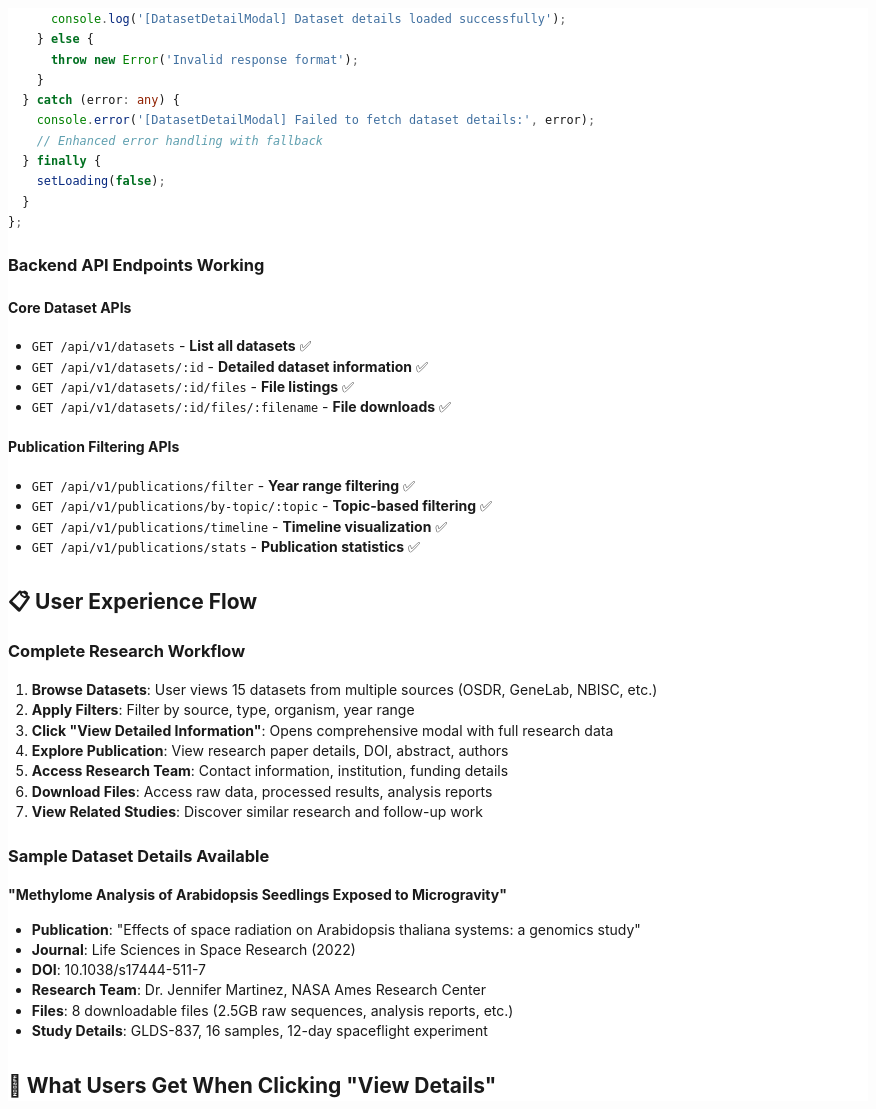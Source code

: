 ```typescript
      console.log('[DatasetDetailModal] Dataset details loaded successfully');
    } else {
      throw new Error('Invalid response format');
    }
  } catch (error: any) {
    console.error('[DatasetDetailModal] Failed to fetch dataset details:', error);
    // Enhanced error handling with fallback
  } finally {
    setLoading(false);
  }
};
```

### **Backend API Endpoints Working**

#### **Core Dataset APIs**
- `GET /api/v1/datasets` - **List all datasets** ✅
- `GET /api/v1/datasets/:id` - **Detailed dataset information** ✅
- `GET /api/v1/datasets/:id/files` - **File listings** ✅
- `GET /api/v1/datasets/:id/files/:filename` - **File downloads** ✅

#### **Publication Filtering APIs**
- `GET /api/v1/publications/filter` - **Year range filtering** ✅
- `GET /api/v1/publications/by-topic/:topic` - **Topic-based filtering** ✅
- `GET /api/v1/publications/timeline` - **Timeline visualization** ✅
- `GET /api/v1/publications/stats` - **Publication statistics** ✅

## 📋 **User Experience Flow**

### **Complete Research Workflow**
1. **Browse Datasets**: User views 15 datasets from multiple sources (OSDR, GeneLab, NBISC, etc.)
2. **Apply Filters**: Filter by source, type, organism, year range
3. **Click "View Detailed Information"**: Opens comprehensive modal with full research data
4. **Explore Publication**: View research paper details, DOI, abstract, authors
5. **Access Research Team**: Contact information, institution, funding details
6. **Download Files**: Access raw data, processed results, analysis reports
7. **View Related Studies**: Discover similar research and follow-up work

### **Sample Dataset Details Available**
**"Methylome Analysis of Arabidopsis Seedlings Exposed to Microgravity"**
- **Publication**: "Effects of space radiation on Arabidopsis thaliana systems: a genomics study"
- **Journal**: Life Sciences in Space Research (2022)
- **DOI**: 10.1038/s17444-511-7
- **Research Team**: Dr. Jennifer Martinez, NASA Ames Research Center
- **Files**: 8 downloadable files (2.5GB raw sequences, analysis reports, etc.)
- **Study Details**: GLDS-837, 16 samples, 12-day spaceflight experiment

## 🎯 **What Users Get When Clicking "View Details"**
